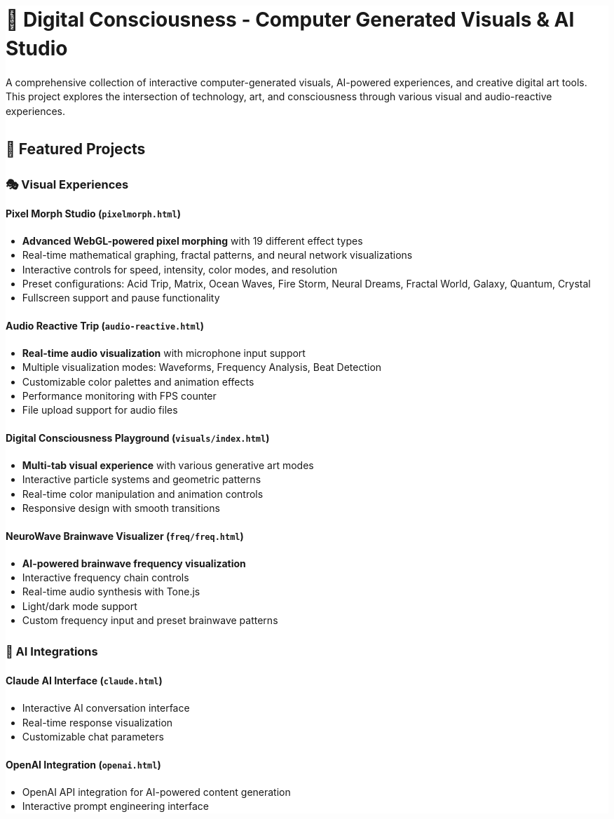 # 🎨 Digital Consciousness - Computer Generated Visuals & AI Studio

A comprehensive collection of interactive computer-generated visuals, AI-powered experiences, and creative digital art tools. This project explores the intersection of technology, art, and consciousness through various visual and audio-reactive experiences.

## 🌟 Featured Projects

### 🎭 Visual Experiences

#### **Pixel Morph Studio** (`pixelmorph.html`)
- **Advanced WebGL-powered pixel morphing** with 19 different effect types
- Real-time mathematical graphing, fractal patterns, and neural network visualizations
- Interactive controls for speed, intensity, color modes, and resolution
- Preset configurations: Acid Trip, Matrix, Ocean Waves, Fire Storm, Neural Dreams, Fractal World, Galaxy, Quantum, Crystal
- Fullscreen support and pause functionality

#### **Audio Reactive Trip** (`audio-reactive.html`)
- **Real-time audio visualization** with microphone input support
- Multiple visualization modes: Waveforms, Frequency Analysis, Beat Detection
- Customizable color palettes and animation effects
- Performance monitoring with FPS counter
- File upload support for audio files

#### **Digital Consciousness Playground** (`visuals/index.html`)
- **Multi-tab visual experience** with various generative art modes
- Interactive particle systems and geometric patterns
- Real-time color manipulation and animation controls
- Responsive design with smooth transitions

#### **NeuroWave Brainwave Visualizer** (`freq/freq.html`)
- **AI-powered brainwave frequency visualization**
- Interactive frequency chain controls
- Real-time audio synthesis with Tone.js
- Light/dark mode support
- Custom frequency input and preset brainwave patterns

### 🤖 AI Integrations

#### **Claude AI Interface** (`claude.html`)
- Interactive AI conversation interface
- Real-time response visualization
- Customizable chat parameters

#### **OpenAI Integration** (`openai.html`)
- OpenAI API integration for AI-powered content generation
- Interactive prompt engineering interface
